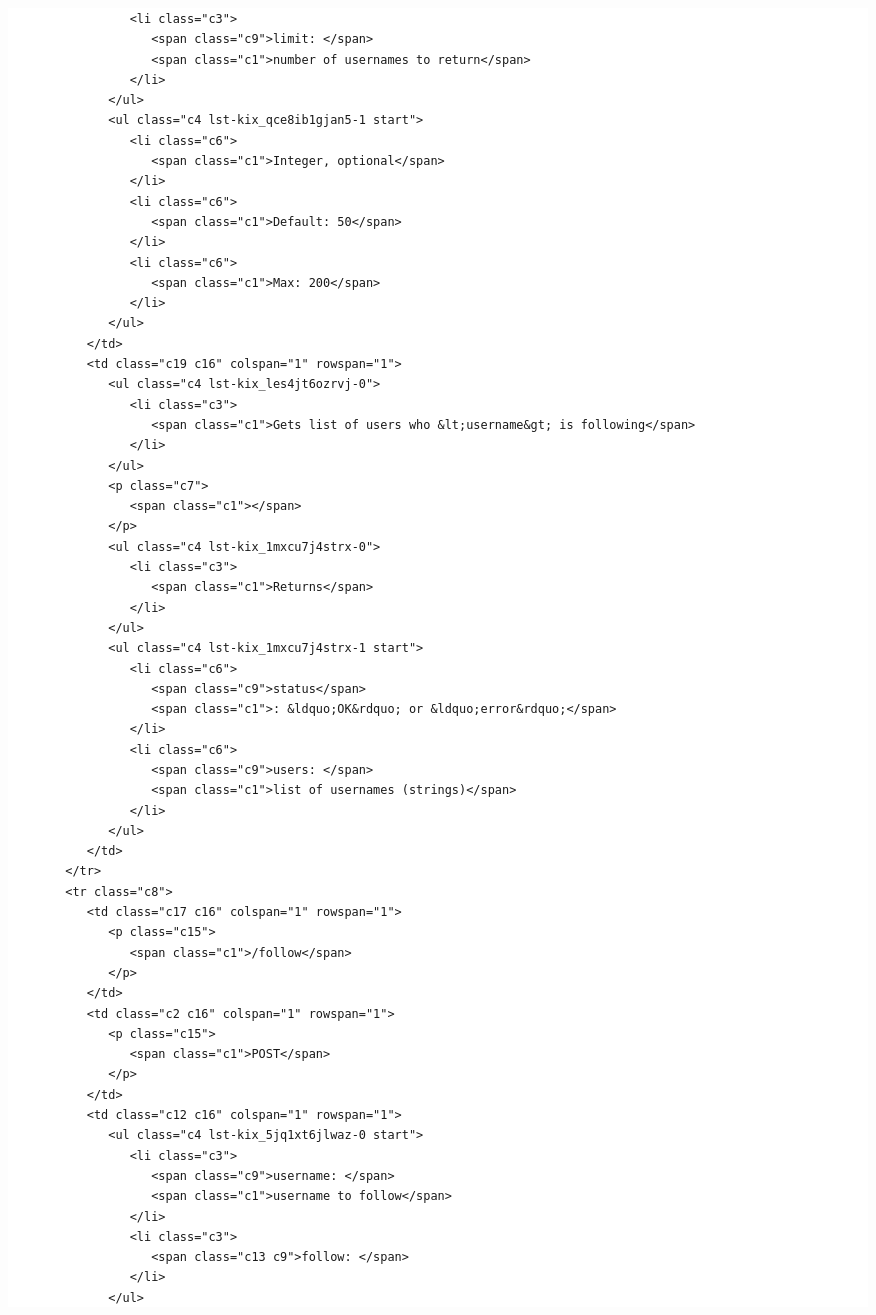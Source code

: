                      <li class="c3">
                        <span class="c9">limit: </span>
                        <span class="c1">number of usernames to return</span>
                     </li>
                  </ul>
                  <ul class="c4 lst-kix_qce8ib1gjan5-1 start">
                     <li class="c6">
                        <span class="c1">Integer, optional</span>
                     </li>
                     <li class="c6">
                        <span class="c1">Default: 50</span>
                     </li>
                     <li class="c6">
                        <span class="c1">Max: 200</span>
                     </li>
                  </ul>
               </td>
               <td class="c19 c16" colspan="1" rowspan="1">
                  <ul class="c4 lst-kix_les4jt6ozrvj-0">
                     <li class="c3">
                        <span class="c1">Gets list of users who &lt;username&gt; is following</span>
                     </li>
                  </ul>
                  <p class="c7">
                     <span class="c1"></span>
                  </p>
                  <ul class="c4 lst-kix_1mxcu7j4strx-0">
                     <li class="c3">
                        <span class="c1">Returns</span>
                     </li>
                  </ul>
                  <ul class="c4 lst-kix_1mxcu7j4strx-1 start">
                     <li class="c6">
                        <span class="c9">status</span>
                        <span class="c1">: &ldquo;OK&rdquo; or &ldquo;error&rdquo;</span>
                     </li>
                     <li class="c6">
                        <span class="c9">users: </span>
                        <span class="c1">list of usernames (strings)</span>
                     </li>
                  </ul>
               </td>
            </tr>
            <tr class="c8">
               <td class="c17 c16" colspan="1" rowspan="1">
                  <p class="c15">
                     <span class="c1">/follow</span>
                  </p>
               </td>
               <td class="c2 c16" colspan="1" rowspan="1">
                  <p class="c15">
                     <span class="c1">POST</span>
                  </p>
               </td>
               <td class="c12 c16" colspan="1" rowspan="1">
                  <ul class="c4 lst-kix_5jq1xt6jlwaz-0 start">
                     <li class="c3">
                        <span class="c9">username: </span>
                        <span class="c1">username to follow</span>
                     </li>
                     <li class="c3">
                        <span class="c13 c9">follow: </span>
                     </li>
                  </ul>